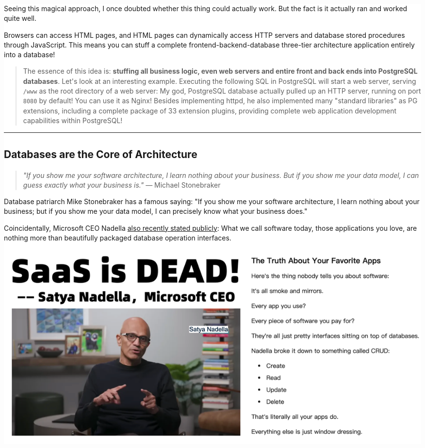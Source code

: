 Seeing this magical approach, I once doubted whether this thing could actually work. But the fact is it actually ran and worked quite well.

Browsers can access HTML pages, and HTML pages can dynamically access HTTP servers and database stored procedures through JavaScript.
This means you can stuff a complete frontend-backend-database three-tier architecture application entirely into a database!


> The essence of this idea is: **stuffing all business logic, even web servers and entire front and back ends into PostgreSQL databases**.
> Let's look at an interesting example. Executing the following SQL in PostgreSQL will start a web server, serving `/www` as the root directory of a web server:
> My god, PostgreSQL database actually pulled up an HTTP server, running on port `8080` by default! You can use it as Nginx!
> Besides implementing httpd, he also implemented many "standard libraries" as PG extensions, including a complete package of 33 extension plugins, providing complete web application development capabilities within PostgreSQL!



--------

## Databases are the Core of Architecture

> *"If you show me your software architecture, I learn nothing about your business. But if you show me your data model, I can guess exactly what your business is."* — Michael Stonebraker

Database patriarch Mike Stonebraker has a famous saying: "If you show me your software architecture, I learn nothing about your business; but if you show me your data model, I can precisely know what your business does."

Coincidentally, Microsoft CEO Nadella [also recently stated publicly](https://mp.weixin.qq.com/s/8t5qdz9DvHO7xt8VA8vzsQ): What we call software today, those applications you love, are nothing more than beautifully packaged database operation interfaces.

![](msceo.png)
